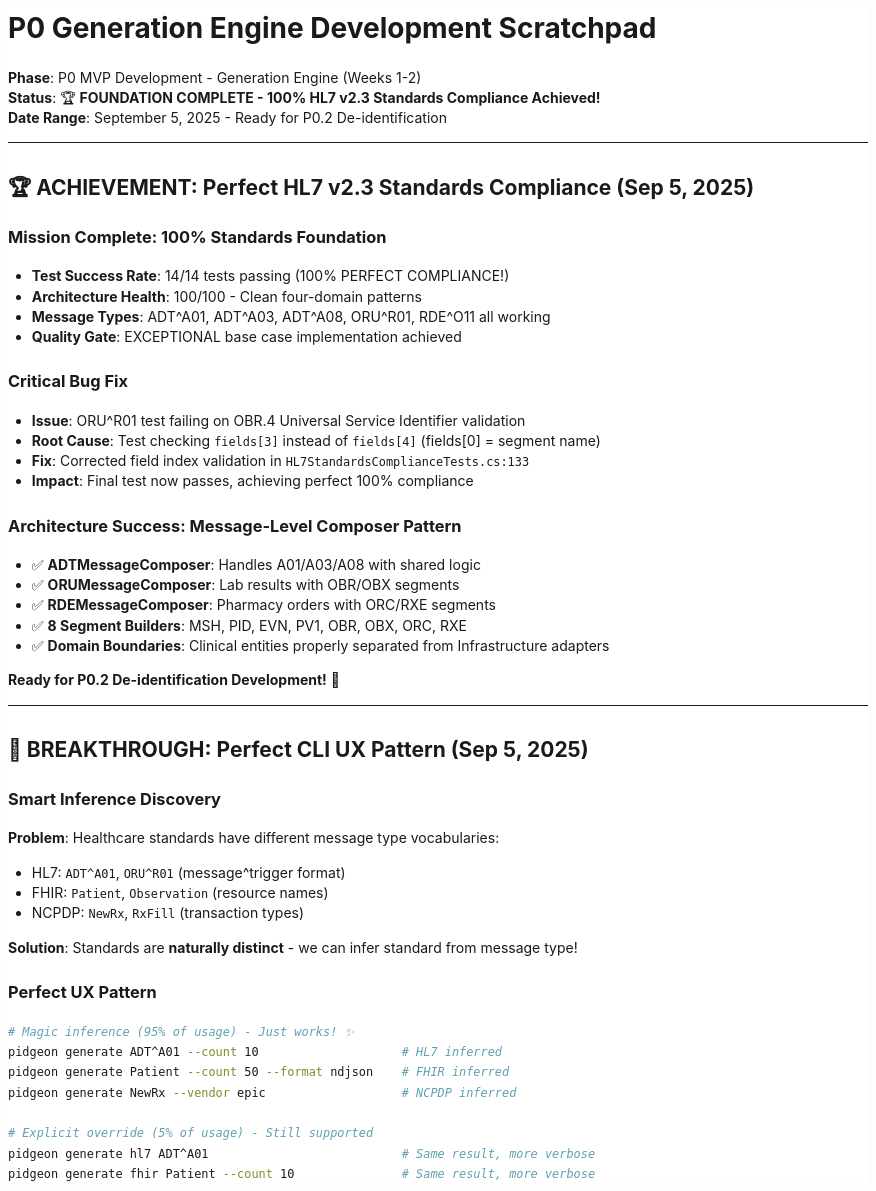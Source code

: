 # P0 Generation Engine Development Scratchpad

**Phase**: P0 MVP Development - Generation Engine (Weeks 1-2)  
**Status**: 🏆 **FOUNDATION COMPLETE - 100% HL7 v2.3 Standards Compliance Achieved!**  
**Date Range**: September 5, 2025 - Ready for P0.2 De-identification  

---

## 🏆 **ACHIEVEMENT: Perfect HL7 v2.3 Standards Compliance (Sep 5, 2025)**

### **Mission Complete: 100% Standards Foundation** 
- **Test Success Rate**: 14/14 tests passing (100% PERFECT COMPLIANCE!)
- **Architecture Health**: 100/100 - Clean four-domain patterns  
- **Message Types**: ADT^A01, ADT^A03, ADT^A08, ORU^R01, RDE^O11 all working
- **Quality Gate**: EXCEPTIONAL base case implementation achieved

### **Critical Bug Fix**
- **Issue**: ORU^R01 test failing on OBR.4 Universal Service Identifier validation
- **Root Cause**: Test checking `fields[3]` instead of `fields[4]` (fields[0] = segment name)  
- **Fix**: Corrected field index validation in `HL7StandardsComplianceTests.cs:133`
- **Impact**: Final test now passes, achieving perfect 100% compliance

### **Architecture Success: Message-Level Composer Pattern**
- ✅ **ADTMessageComposer**: Handles A01/A03/A08 with shared logic
- ✅ **ORUMessageComposer**: Lab results with OBR/OBX segments  
- ✅ **RDEMessageComposer**: Pharmacy orders with ORC/RXE segments
- ✅ **8 Segment Builders**: MSH, PID, EVN, PV1, OBR, OBX, ORC, RXE
- ✅ **Domain Boundaries**: Clinical entities properly separated from Infrastructure adapters

**Ready for P0.2 De-identification Development!** 🚀

---

## 🎯 **BREAKTHROUGH: Perfect CLI UX Pattern (Sep 5, 2025)**

### **Smart Inference Discovery**
**Problem**: Healthcare standards have different message type vocabularies:
- HL7: `ADT^A01`, `ORU^R01` (message^trigger format)
- FHIR: `Patient`, `Observation` (resource names)  
- NCPDP: `NewRx`, `RxFill` (transaction types)

**Solution**: Standards are **naturally distinct** - we can infer standard from message type!

### **Perfect UX Pattern**
```bash
# Magic inference (95% of usage) - Just works! ✨
pidgeon generate ADT^A01 --count 10                    # HL7 inferred
pidgeon generate Patient --count 50 --format ndjson    # FHIR inferred
pidgeon generate NewRx --vendor epic                   # NCPDP inferred

# Explicit override (5% of usage) - Still supported
pidgeon generate hl7 ADT^A01                           # Same result, more verbose
pidgeon generate fhir Patient --count 10               # Same result, more verbose
```
